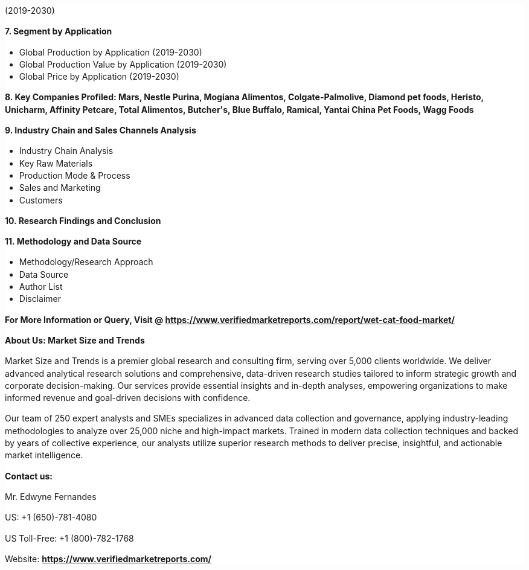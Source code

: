 (2019-2030)</li></ul><p><strong>7. Segment by Application</strong></p><ul><li>Global Production by Application (2019-2030)</li><li>Global Production Value by Application (2019-2030)</li><li>Global Price by Application (2019-2030)</li></ul><p><strong>8. Key Companies Profiled: Mars, Nestle Purina, Mogiana Alimentos, Colgate-Palmolive, Diamond pet foods, Heristo, Unicharm, Affinity Petcare, Total Alimentos, Butcher's, Blue Buffalo, Ramical, Yantai China Pet Foods, Wagg Foods</strong></p><p><strong>9. Industry Chain and Sales Channels Analysis</strong></p><ul><li>Industry Chain Analysis</li><li>Key Raw Materials</li><li>Production Mode &amp; Process</li><li>Sales and Marketing</li><li>Customers</li></ul><p><strong>10. Research Findings and Conclusion</strong></p><p><strong>11. Methodology and Data Source</strong></p><ul><li>Methodology/Research Approach</li><li>Data Source</li><li>Author List</li><li>Disclaimer</li></ul></p><p><strong>For More Information or Query, Visit @ <a href="https://www.verifiedmarketreports.com/report/wet-cat-food-market/">https://www.verifiedmarketreports.com/report/wet-cat-food-market/</a></strong></p><p><strong>About Us: Market Size and Trends</strong></p><p>Market Size and Trends is a premier global research and consulting firm, serving over 5,000 clients worldwide. We deliver advanced analytical research solutions and comprehensive, data-driven research studies tailored to inform strategic growth and corporate decision-making. Our services provide essential insights and in-depth analyses, empowering organizations to make informed revenue and goal-driven decisions with confidence.</p><p>Our team of 250 expert analysts and SMEs specializes in advanced data collection and governance, applying industry-leading methodologies to analyze over 25,000 niche and high-impact markets. Trained in modern data collection techniques and backed by years of collective experience, our analysts utilize superior research methods to deliver precise, insightful, and actionable market intelligence.</p><p><strong>Contact us:</strong></p><p>Mr. Edwyne Fernandes</p><p>US: +1 (650)-781-4080</p><p>US Toll-Free: +1 (800)-782-1768</p><p>Website: <strong><a href="https://www.verifiedmarketreports.com/">https://www.verifiedmarketreports.com/</a></strong></p>

